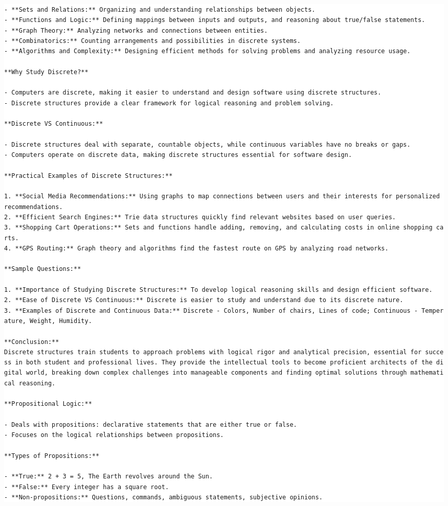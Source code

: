     - **Sets and Relations:** Organizing and understanding relationships between objects.
    - **Functions and Logic:** Defining mappings between inputs and outputs, and reasoning about true/false statements.
    - **Graph Theory:** Analyzing networks and connections between entities.
    - **Combinatorics:** Counting arrangements and possibilities in discrete systems.
    - **Algorithms and Complexity:** Designing efficient methods for solving problems and analyzing resource usage.
    
    **Why Study Discrete?**
    
    - Computers are discrete, making it easier to understand and design software using discrete structures.
    - Discrete structures provide a clear framework for logical reasoning and problem solving.
    
    **Discrete VS Continuous:**
    
    - Discrete structures deal with separate, countable objects, while continuous variables have no breaks or gaps.
    - Computers operate on discrete data, making discrete structures essential for software design.
    
    **Practical Examples of Discrete Structures:**
    
    1. **Social Media Recommendations:** Using graphs to map connections between users and their interests for personalized recommendations.
    2. **Efficient Search Engines:** Trie data structures quickly find relevant websites based on user queries.
    3. **Shopping Cart Operations:** Sets and functions handle adding, removing, and calculating costs in online shopping carts.
    4. **GPS Routing:** Graph theory and algorithms find the fastest route on GPS by analyzing road networks.
    
    **Sample Questions:**
    
    1. **Importance of Studying Discrete Structures:** To develop logical reasoning skills and design efficient software.
    2. **Ease of Discrete VS Continuous:** Discrete is easier to study and understand due to its discrete nature.
    3. **Examples of Discrete and Continuous Data:** Discrete - Colors, Number of chairs, Lines of code; Continuous - Temperature, Weight, Humidity.
    
    **Conclusion:**
    Discrete structures train students to approach problems with logical rigor and analytical precision, essential for success in both student and professional lives. They provide the intellectual tools to become proficient architects of the digital world, breaking down complex challenges into manageable components and finding optimal solutions through mathematical reasoning.
    
    **Propositional Logic:**
    
    - Deals with propositions: declarative statements that are either true or false.
    - Focuses on the logical relationships between propositions.
    
    **Types of Propositions:**
    
    - **True:** 2 + 3 = 5, The Earth revolves around the Sun.
    - **False:** Every integer has a square root.
    - **Non-propositions:** Questions, commands, ambiguous statements, subjective opinions.
    